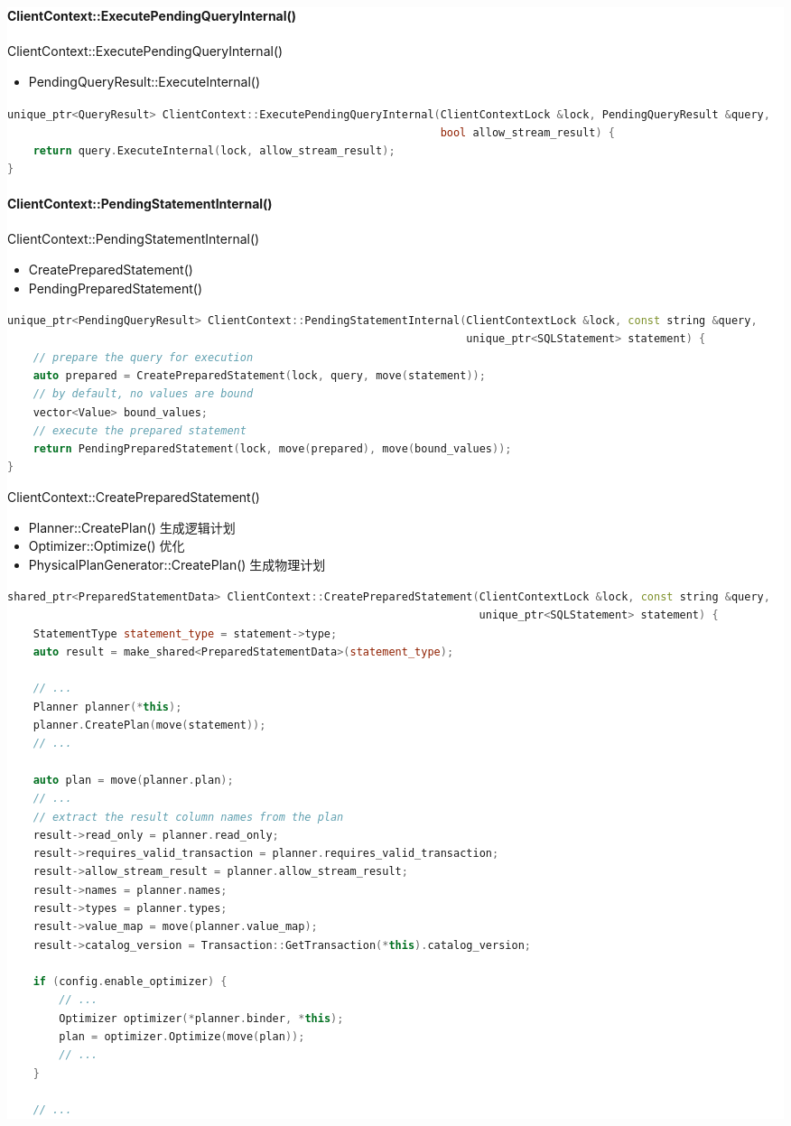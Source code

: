 #### ClientContext::ExecutePendingQueryInternal()
ClientContext::ExecutePendingQueryInternal()
- PendingQueryResult::ExecuteInternal()
```c++
unique_ptr<QueryResult> ClientContext::ExecutePendingQueryInternal(ClientContextLock &lock, PendingQueryResult &query,
                                                                   bool allow_stream_result) {
	return query.ExecuteInternal(lock, allow_stream_result);
}
```

#### ClientContext::PendingStatementInternal()
ClientContext::PendingStatementInternal()
- CreatePreparedStatement()
- PendingPreparedStatement()
```c++
unique_ptr<PendingQueryResult> ClientContext::PendingStatementInternal(ClientContextLock &lock, const string &query,
                                                                       unique_ptr<SQLStatement> statement) {
	// prepare the query for execution
	auto prepared = CreatePreparedStatement(lock, query, move(statement));
	// by default, no values are bound
	vector<Value> bound_values;
	// execute the prepared statement
	return PendingPreparedStatement(lock, move(prepared), move(bound_values));
}
```

ClientContext::CreatePreparedStatement()
- Planner::CreatePlan() 生成逻辑计划
- Optimizer::Optimize() 优化
- PhysicalPlanGenerator::CreatePlan() 生成物理计划
```c++
shared_ptr<PreparedStatementData> ClientContext::CreatePreparedStatement(ClientContextLock &lock, const string &query,
                                                                         unique_ptr<SQLStatement> statement) {
	StatementType statement_type = statement->type;
	auto result = make_shared<PreparedStatementData>(statement_type);

    // ...
	Planner planner(*this);
	planner.CreatePlan(move(statement));
    // ...

	auto plan = move(planner.plan);
    // ...
	// extract the result column names from the plan
	result->read_only = planner.read_only;
	result->requires_valid_transaction = planner.requires_valid_transaction;
	result->allow_stream_result = planner.allow_stream_result;
	result->names = planner.names;
	result->types = planner.types;
	result->value_map = move(planner.value_map);
	result->catalog_version = Transaction::GetTransaction(*this).catalog_version;

	if (config.enable_optimizer) {
        // ...
		Optimizer optimizer(*planner.binder, *this);
		plan = optimizer.Optimize(move(plan));
        // ...
	}

    // ...
```